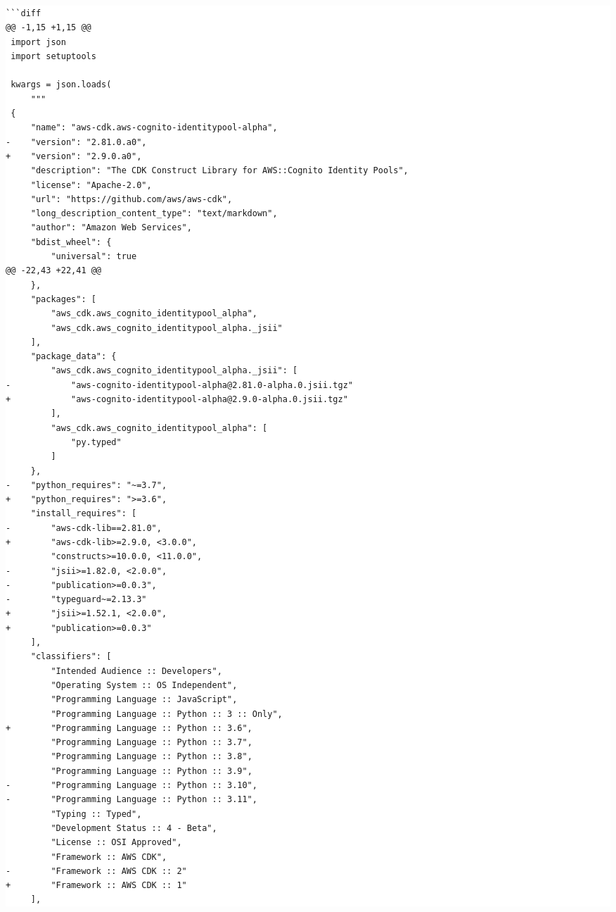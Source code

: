```
```diff
@@ -1,15 +1,15 @@
 import json
 import setuptools
 
 kwargs = json.loads(
     """
 {
     "name": "aws-cdk.aws-cognito-identitypool-alpha",
-    "version": "2.81.0.a0",
+    "version": "2.9.0.a0",
     "description": "The CDK Construct Library for AWS::Cognito Identity Pools",
     "license": "Apache-2.0",
     "url": "https://github.com/aws/aws-cdk",
     "long_description_content_type": "text/markdown",
     "author": "Amazon Web Services",
     "bdist_wheel": {
         "universal": true
@@ -22,43 +22,41 @@
     },
     "packages": [
         "aws_cdk.aws_cognito_identitypool_alpha",
         "aws_cdk.aws_cognito_identitypool_alpha._jsii"
     ],
     "package_data": {
         "aws_cdk.aws_cognito_identitypool_alpha._jsii": [
-            "aws-cognito-identitypool-alpha@2.81.0-alpha.0.jsii.tgz"
+            "aws-cognito-identitypool-alpha@2.9.0-alpha.0.jsii.tgz"
         ],
         "aws_cdk.aws_cognito_identitypool_alpha": [
             "py.typed"
         ]
     },
-    "python_requires": "~=3.7",
+    "python_requires": ">=3.6",
     "install_requires": [
-        "aws-cdk-lib==2.81.0",
+        "aws-cdk-lib>=2.9.0, <3.0.0",
         "constructs>=10.0.0, <11.0.0",
-        "jsii>=1.82.0, <2.0.0",
-        "publication>=0.0.3",
-        "typeguard~=2.13.3"
+        "jsii>=1.52.1, <2.0.0",
+        "publication>=0.0.3"
     ],
     "classifiers": [
         "Intended Audience :: Developers",
         "Operating System :: OS Independent",
         "Programming Language :: JavaScript",
         "Programming Language :: Python :: 3 :: Only",
+        "Programming Language :: Python :: 3.6",
         "Programming Language :: Python :: 3.7",
         "Programming Language :: Python :: 3.8",
         "Programming Language :: Python :: 3.9",
-        "Programming Language :: Python :: 3.10",
-        "Programming Language :: Python :: 3.11",
         "Typing :: Typed",
         "Development Status :: 4 - Beta",
         "License :: OSI Approved",
         "Framework :: AWS CDK",
-        "Framework :: AWS CDK :: 2"
+        "Framework :: AWS CDK :: 1"
     ],
```